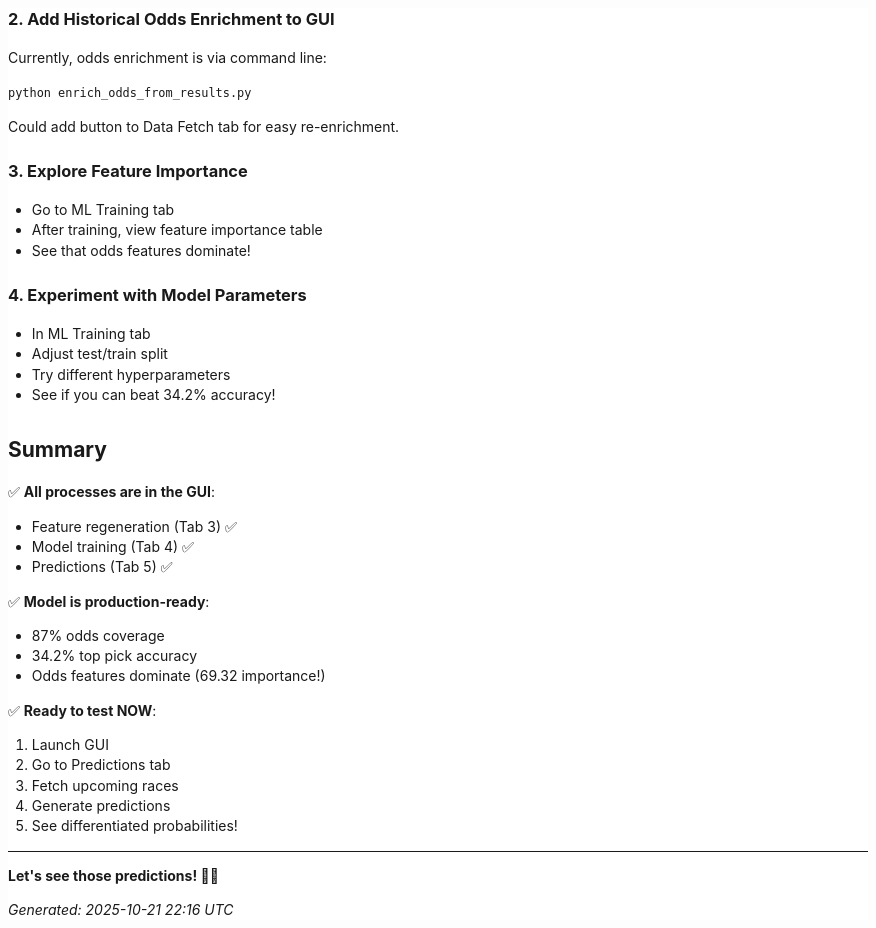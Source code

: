 ### 2. Add Historical Odds Enrichment to GUI

Currently, odds enrichment is via command line:
```bash
python enrich_odds_from_results.py
```

Could add button to Data Fetch tab for easy re-enrichment.

### 3. Explore Feature Importance

- Go to ML Training tab
- After training, view feature importance table
- See that odds features dominate!

### 4. Experiment with Model Parameters

- In ML Training tab
- Adjust test/train split
- Try different hyperparameters
- See if you can beat 34.2% accuracy!

## Summary

✅ **All processes are in the GUI**:
- Feature regeneration (Tab 3) ✅
- Model training (Tab 4) ✅
- Predictions (Tab 5) ✅

✅ **Model is production-ready**:
- 87% odds coverage
- 34.2% top pick accuracy  
- Odds features dominate (69.32 importance!)

✅ **Ready to test NOW**:
1. Launch GUI
2. Go to Predictions tab
3. Fetch upcoming races
4. Generate predictions
5. See differentiated probabilities!

---

**Let's see those predictions! 🏇🎯**

*Generated: 2025-10-21 22:16 UTC*


